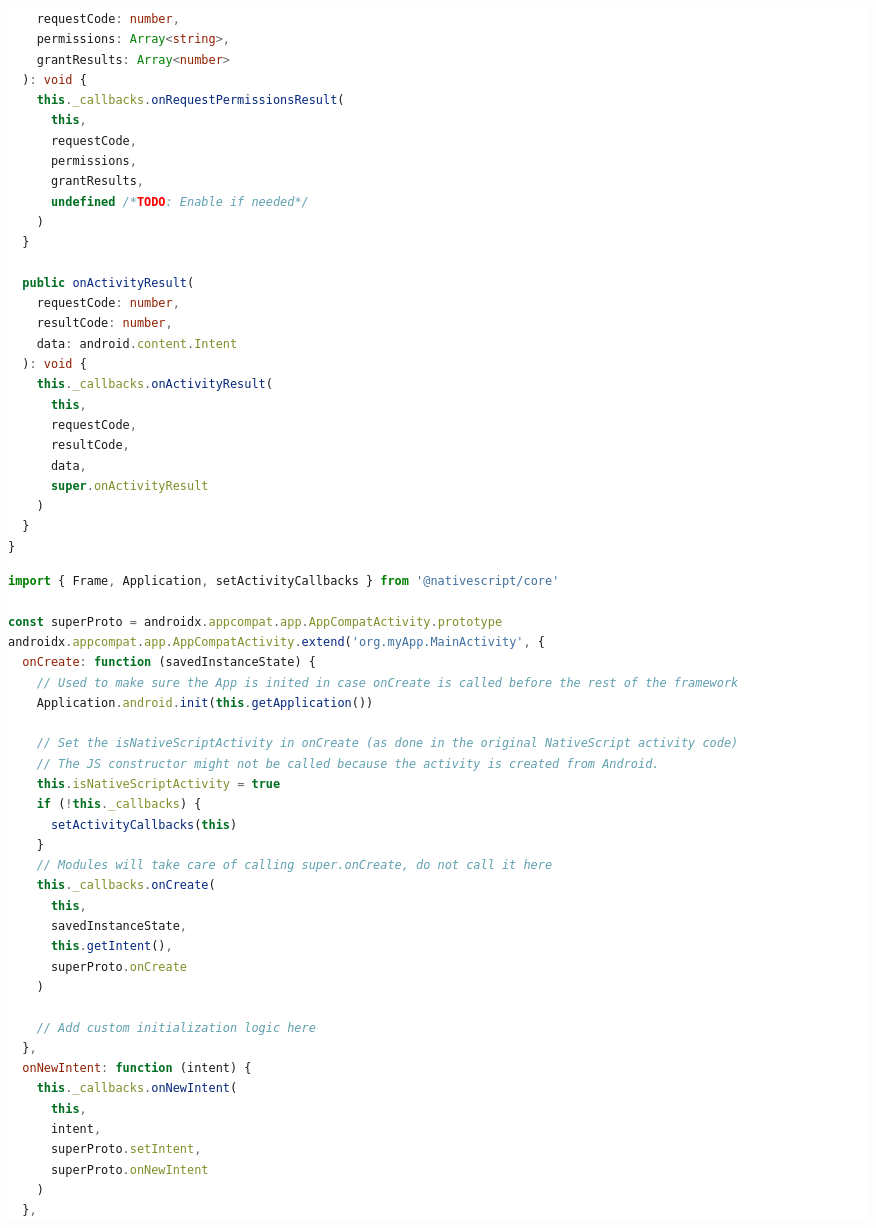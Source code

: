 ```ts
    requestCode: number,
    permissions: Array<string>,
    grantResults: Array<number>
  ): void {
    this._callbacks.onRequestPermissionsResult(
      this,
      requestCode,
      permissions,
      grantResults,
      undefined /*TODO: Enable if needed*/
    )
  }

  public onActivityResult(
    requestCode: number,
    resultCode: number,
    data: android.content.Intent
  ): void {
    this._callbacks.onActivityResult(
      this,
      requestCode,
      resultCode,
      data,
      super.onActivityResult
    )
  }
}
```

```js
import { Frame, Application, setActivityCallbacks } from '@nativescript/core'

const superProto = androidx.appcompat.app.AppCompatActivity.prototype
androidx.appcompat.app.AppCompatActivity.extend('org.myApp.MainActivity', {
  onCreate: function (savedInstanceState) {
    // Used to make sure the App is inited in case onCreate is called before the rest of the framework
    Application.android.init(this.getApplication())

    // Set the isNativeScriptActivity in onCreate (as done in the original NativeScript activity code)
    // The JS constructor might not be called because the activity is created from Android.
    this.isNativeScriptActivity = true
    if (!this._callbacks) {
      setActivityCallbacks(this)
    }
    // Modules will take care of calling super.onCreate, do not call it here
    this._callbacks.onCreate(
      this,
      savedInstanceState,
      this.getIntent(),
      superProto.onCreate
    )

    // Add custom initialization logic here
  },
  onNewIntent: function (intent) {
    this._callbacks.onNewIntent(
      this,
      intent,
      superProto.setIntent,
      superProto.onNewIntent
    )
  },
```